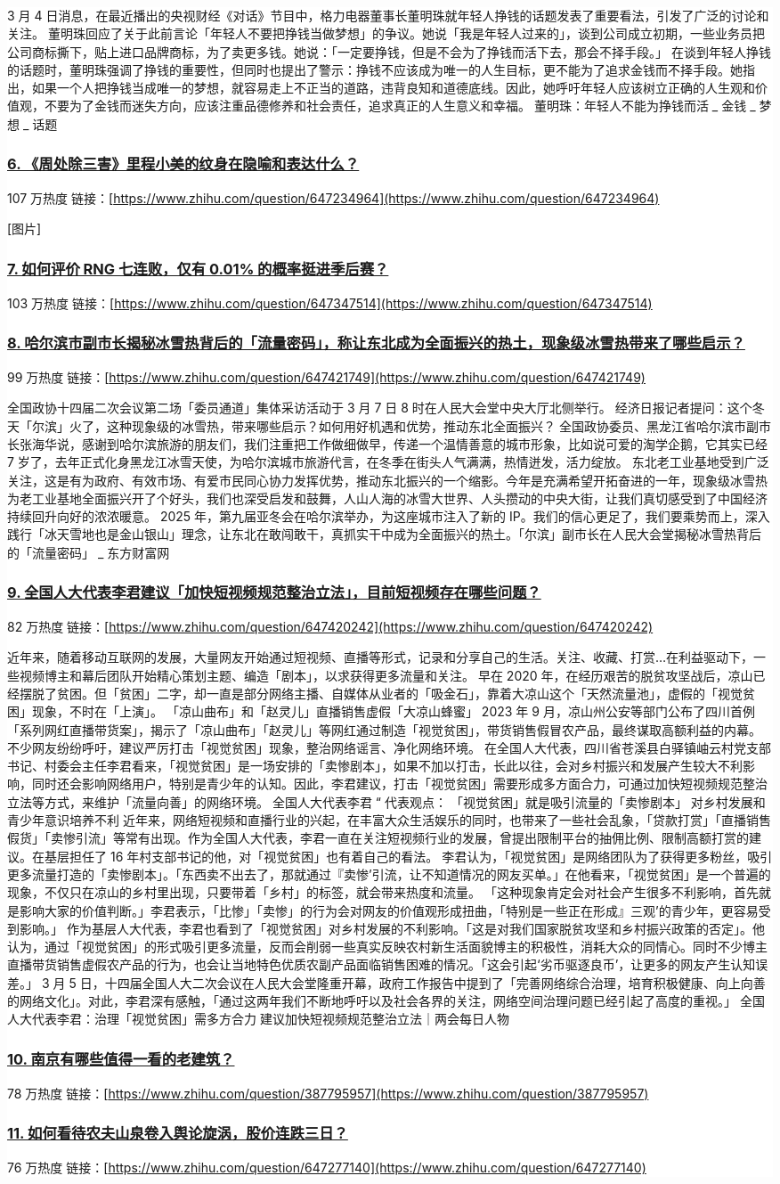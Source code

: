 3 月 4 日消息，在最近播出的央视财经《对话》节目中，格力电器董事长董明珠就年轻人挣钱的话题发表了重要看法，引发了广泛的讨论和关注。 董明珠回应了关于此前言论「年轻人不要把挣钱当做梦想」的争议。她说「我是年轻人过来的」，谈到公司成立初期，一些业务员把公司商标撕下，贴上进口品牌商标，为了卖更多钱。她说：「一定要挣钱，但是不会为了挣钱而活下去，那会不择手段。」 在谈到年轻人挣钱的话题时，董明珠强调了挣钱的重要性，但同时也提出了警示：挣钱不应该成为唯一的人生目标，更不能为了追求金钱而不择手段。她指出，如果一个人把挣钱当成唯一的梦想，就容易走上不正当的道路，违背良知和道德底线。因此，她呼吁年轻人应该树立正确的人生观和价值观，不要为了金钱而迷失方向，应该注重品德修养和社会责任，追求真正的人生意义和幸福。 董明珠：年轻人不能为挣钱而活 _ 金钱 _ 梦想 _ 话题

### [6. 《周处除三害》里程小美的纹身在隐喻和表达什么？](https://www.zhihu.com/question/647234964)
107 万热度 链接：[https://www.zhihu.com/question/647234964](https://www.zhihu.com/question/647234964)

[图片]

### [7. 如何评价 RNG 七连败，仅有 0.01% 的概率挺进季后赛？](https://www.zhihu.com/question/647347514)
103 万热度 链接：[https://www.zhihu.com/question/647347514](https://www.zhihu.com/question/647347514)



### [8. 哈尔滨市副市长揭秘冰雪热背后的「流量密码」，称让东北成为全面振兴的热土，现象级冰雪热带来了哪些启示？](https://www.zhihu.com/question/647421749)
99 万热度 链接：[https://www.zhihu.com/question/647421749](https://www.zhihu.com/question/647421749)

全国政协十四届二次会议第二场「委员通道」集体采访活动于 3 月 7 日 8 时在人民大会堂中央大厅北侧举行。 经济日报记者提问：这个冬天「尔滨」火了，这种现象级的冰雪热，带来哪些启示？如何用好机遇和优势，推动东北全面振兴？ 全国政协委员、黑龙江省哈尔滨市副市长张海华说，感谢到哈尔滨旅游的朋友们，我们注重把工作做细做早，传递一个温情善意的城市形象，比如说可爱的淘学企鹅，它其实已经 7 岁了，去年正式化身黑龙江冰雪天使，为哈尔滨城市旅游代言，在冬季在街头人气满满，热情迸发，活力绽放。 东北老工业基地受到广泛关注，这是有为政府、有效市场、有爱市民同心协力发挥优势，推动东北振兴的一个缩影。今年是充满希望开拓奋进的一年，现象级冰雪热为老工业基地全面振兴开了个好头，我们也深受启发和鼓舞，人山人海的冰雪大世界、人头攒动的中央大街，让我们真切感受到了中国经济持续回升向好的浓浓暖意。 2025 年，第九届亚冬会在哈尔滨举办，为这座城市注入了新的 IP。我们的信心更足了，我们要乘势而上，深入践行「冰天雪地也是金山银山」理念，让东北在敢闯敢干，真抓实干中成为全面振兴的热土。「尔滨」副市长在人民大会堂揭秘冰雪热背后的「流量密码」 _ 东方财富网

### [9. 全国人大代表李君建议「加快短视频规范整治立法」，目前短视频存在哪些问题？](https://www.zhihu.com/question/647420242)
82 万热度 链接：[https://www.zhihu.com/question/647420242](https://www.zhihu.com/question/647420242)

近年来，随着移动互联网的发展，大量网友开始通过短视频、直播等形式，记录和分享自己的生活。关注、收藏、打赏…在利益驱动下，一些视频博主和幕后团队开始精心策划主题、编造「剧本」，以求获得更多流量和关注。 早在 2020 年，在经历艰苦的脱贫攻坚战后，凉山已经摆脱了贫困。但「贫困」二字，却一直是部分网络主播、自媒体从业者的「吸金石」，靠着大凉山这个「天然流量池」，虚假的「视觉贫困」现象，不时在「上演」。 「凉山曲布」和「赵灵儿」直播销售虚假「大凉山蜂蜜」 2023 年 9 月，凉山州公安等部门公布了四川首例「系列网红直播带货案」，揭示了「凉山曲布」「赵灵儿」等网红通过制造「视觉贫困」，带货销售假冒农产品，最终谋取高额利益的内幕。不少网友纷纷呼吁，建议严厉打击「视觉贫困」现象，整治网络谣言、净化网络环境。 在全国人大代表，四川省苍溪县白驿镇岫云村党支部书记、村委会主任李君看来，「视觉贫困」是一场安排的「卖惨剧本」，如果不加以打击，长此以往，会对乡村振兴和发展产生较大不利影响，同时还会影响网络用户，特别是青少年的认知。因此，李君建议，打击「视觉贫困」需要形成多方面合力，可通过加快短视频规范整治立法等方式，来维护「流量向善」的网络环境。 全国人大代表李君 “ 代表观点： 「视觉贫困」就是吸引流量的「卖惨剧本」 对乡村发展和青少年意识培养不利 近年来，网络短视频和直播行业的兴起，在丰富大众生活娱乐的同时，也带来了一些社会乱象，「贷款打赏」「直播销售假货」「卖惨引流」等常有出现。作为全国人大代表，李君一直在关注短视频行业的发展，曾提出限制平台的抽佣比例、限制高额打赏的建议。在基层担任了 16 年村支部书记的他，对「视觉贫困」也有着自己的看法。 李君认为，「视觉贫困」是网络团队为了获得更多粉丝，吸引更多流量打造的「卖惨剧本」。「东西卖不出去了，那就通过『卖惨’引流，让不知道情况的网友买单。」在他看来，「视觉贫困」是一个普遍的现象，不仅只在凉山的乡村里出现，只要带着「乡村」的标签，就会带来热度和流量。 「这种现象肯定会对社会产生很多不利影响，首先就是影响大家的价值判断。」李君表示，「比惨」「卖惨」的行为会对网友的价值观形成扭曲，「特别是一些正在形成』三观’的青少年，更容易受到影响。」 作为基层人大代表，李君也看到了「视觉贫困」对乡村发展的不利影响。「这是对我们国家脱贫攻坚和乡村振兴政策的否定」。他认为，通过「视觉贫困」的形式吸引更多流量，反而会削弱一些真实反映农村新生活面貌博主的积极性，消耗大众的同情心。同时不少博主直播带货销售虚假农产品的行为，也会让当地特色优质农副产品面临销售困难的情况。「这会引起‘劣币驱逐良币’，让更多的网友产生认知误差。」 3 月 5 日，十四届全国人大二次会议在人民大会堂隆重开幕，政府工作报告中提到了「完善网络综合治理，培育积极健康、向上向善的网络文化」。对此，李君深有感触，「通过这两年我们不断地呼吁以及社会各界的关注，网络空间治理问题已经引起了高度的重视。」 全国人大代表李君：治理「视觉贫困」需多方合力 建议加快短视频规范整治立法｜两会每日人物

### [10. 南京有哪些值得一看的老建筑？](https://www.zhihu.com/question/387795957)
78 万热度 链接：[https://www.zhihu.com/question/387795957](https://www.zhihu.com/question/387795957)



### [11. 如何看待农夫山泉卷入舆论旋涡，股价连跌三日？](https://www.zhihu.com/question/647277140)
76 万热度 链接：[https://www.zhihu.com/question/647277140](https://www.zhihu.com/question/647277140)
